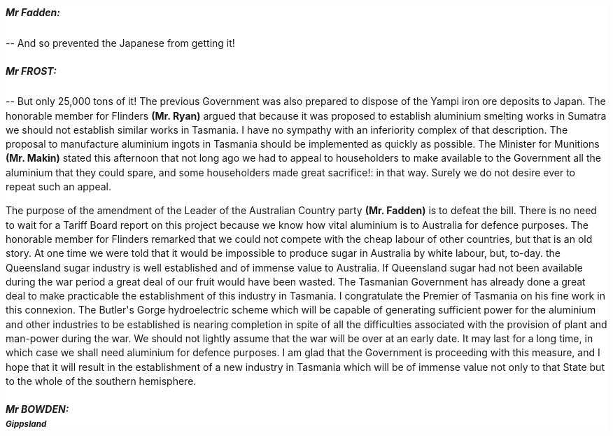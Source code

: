 ##### Mr Fadden:

-- And so prevented the Japanese from getting it! 

##### Mr FROST:

-- But only 25,000 tons of it! The previous Government was also prepared to dispose of the Yampi iron ore deposits to Japan. The honorable member for Flinders  **(Mr. Ryan)**  argued that because it was proposed to establish aluminium smelting works in Sumatra we should not establish similar works in Tasmania. I have no sympathy with an inferiority complex of that description. The proposal to manufacture aluminium ingots in Tasmania should be implemented as quickly as possible. The Minister for Munitions  **(Mr. Makin)**  stated this afternoon that not long ago we had to appeal to householders to make available to the Government all the aluminium that they could spare, and some householders made great sacrifice!: in that way. Surely we do not desire ever to repeat such an appeal. 

The purpose of the amendment of the Leader of the Australian Country party  **(Mr. Fadden)**  is to defeat the bill. There is no need to wait for a Tariff Board report on this project because we know how vital aluminium is to Australia for defence purposes. The honorable member for Flinders remarked that we could not compete with the cheap labour of other countries, but that is an old story. At one time we were told that it would be impossible to produce sugar in Australia by white labour, but, to-day. the Queensland sugar industry is well established and of immense value to Australia. If Queensland sugar had not been available during the war period a great deal of our fruit would have been wasted. The Tasmanian Government has already done a great deal to make practicable the establishment of this industry in Tasmania. I congratulate the Premier of Tasmania on his fine work in this connexion. The Butler's Gorge hydroelectric scheme which will be capable of generating sufficient power for the aluminium and other industries to be established is nearing completion in spite of all the difficulties associated with the provision of plant and man-power during the war. We should not lightly assume that the war will be over at an early date. It may last for a long time, in which case we shall need aluminium for defence purposes. I am glad that the Government is proceeding with this measure, and I hope that it will result in the establishment of a new industry in Tasmania which will be of immense value not only to that State but to the whole of the southern hemisphere. 

##### Mr BOWDEN:<br><small class="text-muted">Gippsland</small>

